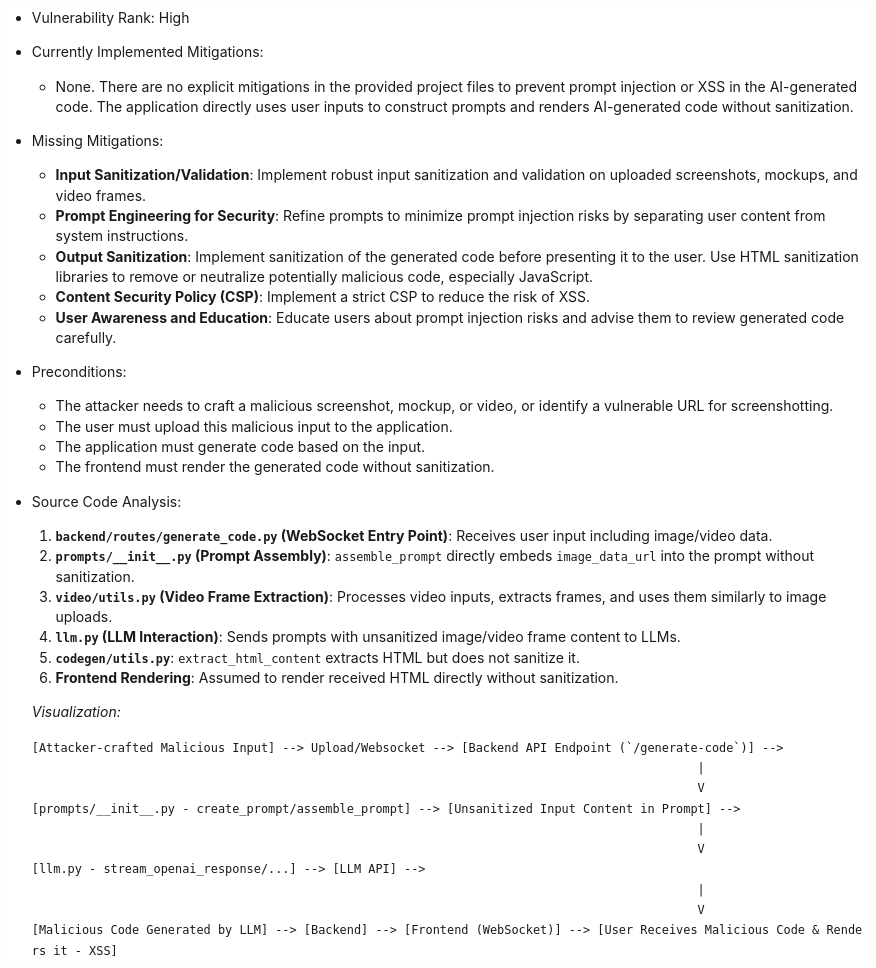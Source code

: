 * Vulnerability Rank: High

* Currently Implemented Mitigations:
    - None. There are no explicit mitigations in the provided project files to prevent prompt injection or XSS in the AI-generated code. The application directly uses user inputs to construct prompts and renders AI-generated code without sanitization.

* Missing Mitigations:
    - **Input Sanitization/Validation**: Implement robust input sanitization and validation on uploaded screenshots, mockups, and video frames.
    - **Prompt Engineering for Security**: Refine prompts to minimize prompt injection risks by separating user content from system instructions.
    - **Output Sanitization**: Implement sanitization of the generated code before presenting it to the user. Use HTML sanitization libraries to remove or neutralize potentially malicious code, especially JavaScript.
    - **Content Security Policy (CSP)**: Implement a strict CSP to reduce the risk of XSS.
    - **User Awareness and Education**: Educate users about prompt injection risks and advise them to review generated code carefully.

* Preconditions:
    - The attacker needs to craft a malicious screenshot, mockup, or video, or identify a vulnerable URL for screenshotting.
    - The user must upload this malicious input to the application.
    - The application must generate code based on the input.
    - The frontend must render the generated code without sanitization.

* Source Code Analysis:
    1. **`backend/routes/generate_code.py` (WebSocket Entry Point)**: Receives user input including image/video data.
    2. **`prompts/__init__.py` (Prompt Assembly)**: `assemble_prompt` directly embeds `image_data_url` into the prompt without sanitization.
    3. **`video/utils.py` (Video Frame Extraction)**: Processes video inputs, extracts frames, and uses them similarly to image uploads.
    4. **`llm.py` (LLM Interaction)**: Sends prompts with unsanitized image/video frame content to LLMs.
    5. **`codegen/utils.py`**: `extract_html_content` extracts HTML but does not sanitize it.
    6. **Frontend Rendering**: Assumed to render received HTML directly without sanitization.

    *Visualization:*

    ```
    [Attacker-crafted Malicious Input] --> Upload/Websocket --> [Backend API Endpoint (`/generate-code`)] -->
                                                                                                 |
                                                                                                 V
    [prompts/__init__.py - create_prompt/assemble_prompt] --> [Unsanitized Input Content in Prompt] -->
                                                                                                 |
                                                                                                 V
    [llm.py - stream_openai_response/...] --> [LLM API] -->
                                                                                                 |
                                                                                                 V
    [Malicious Code Generated by LLM] --> [Backend] --> [Frontend (WebSocket)] --> [User Receives Malicious Code & Renders it - XSS]
    ```
